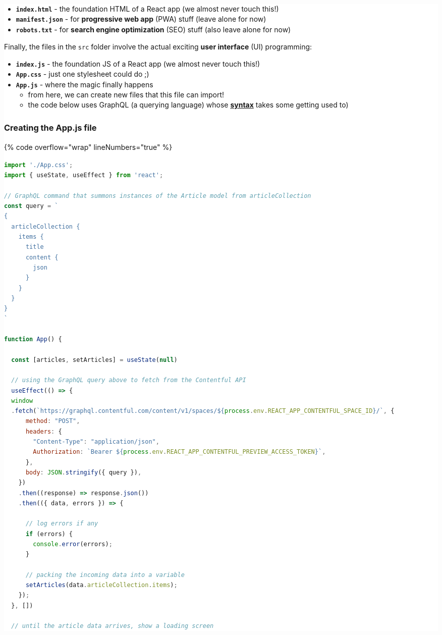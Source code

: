 * **`index.html`** - the foundation HTML of a React app (we almost never touch this!)
* **`manifest.json`** - for **progressive web app** (PWA) stuff (leave alone for now)
* **`robots.txt`** - for **search engine optimization** (SEO) stuff (also leave alone for now)

Finally, the files in the `src` folder involve the actual exciting **user interface** (UI) programming:

* **`index.js`** - the foundation JS of a React app (we almost never touch this!)
* **`App.css`** -  just one stylesheet could do ;)
* **`App.js`** - where the magic finally happens
  * from here, we can create new files that this file can import!
  * the code below uses GraphQL (a querying language) whose [**syntax**](https://graphql.org/learn/) takes some getting used to)

### Creating the App.js file

{% code overflow="wrap" lineNumbers="true" %}
```jsx
import './App.css';
import { useState, useEffect } from 'react';

// GraphQL command that summons instances of the Article model from articleCollection
const query = `
{
  articleCollection {
    items {
      title
      content {
        json
      }
    }
  }
}
`

function App() {

  const [articles, setArticles] = useState(null)  

  // using the GraphQL query above to fetch from the Contentful API
  useEffect(() => {
  window
  .fetch(`https://graphql.contentful.com/content/v1/spaces/${process.env.REACT_APP_CONTENTFUL_SPACE_ID}/`, {
      method: "POST",
      headers: {
        "Content-Type": "application/json",        
        Authorization: `Bearer ${process.env.REACT_APP_CONTENTFUL_PREVIEW_ACCESS_TOKEN}`,
      },      
      body: JSON.stringify({ query }),
    })
    .then((response) => response.json())
    .then(({ data, errors }) => {
    
      // log errors if any
      if (errors) {
        console.error(errors);
      }
      
      // packing the incoming data into a variable
      setArticles(data.articleCollection.items);
    });
  }, [])

  // until the article data arrives, show a loading screen
```